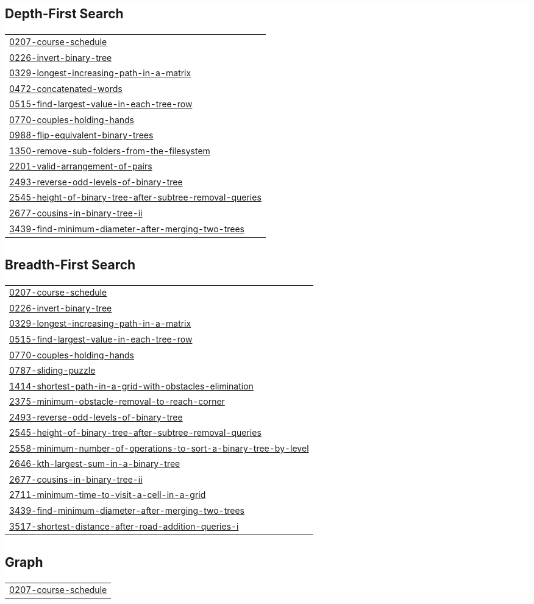 ## Depth-First Search
|  |
| ------- |
| [0207-course-schedule](https://github.com/Sudharsan1402/Leetcode-solutions/tree/master/0207-course-schedule) |
| [0226-invert-binary-tree](https://github.com/Sudharsan1402/Leetcode-solutions/tree/master/0226-invert-binary-tree) |
| [0329-longest-increasing-path-in-a-matrix](https://github.com/Sudharsan1402/Leetcode-solutions/tree/master/0329-longest-increasing-path-in-a-matrix) |
| [0472-concatenated-words](https://github.com/Sudharsan1402/Leetcode-solutions/tree/master/0472-concatenated-words) |
| [0515-find-largest-value-in-each-tree-row](https://github.com/Sudharsan1402/Leetcode-solutions/tree/master/0515-find-largest-value-in-each-tree-row) |
| [0770-couples-holding-hands](https://github.com/Sudharsan1402/Leetcode-solutions/tree/master/0770-couples-holding-hands) |
| [0988-flip-equivalent-binary-trees](https://github.com/Sudharsan1402/Leetcode-solutions/tree/master/0988-flip-equivalent-binary-trees) |
| [1350-remove-sub-folders-from-the-filesystem](https://github.com/Sudharsan1402/Leetcode-solutions/tree/master/1350-remove-sub-folders-from-the-filesystem) |
| [2201-valid-arrangement-of-pairs](https://github.com/Sudharsan1402/Leetcode-solutions/tree/master/2201-valid-arrangement-of-pairs) |
| [2493-reverse-odd-levels-of-binary-tree](https://github.com/Sudharsan1402/Leetcode-solutions/tree/master/2493-reverse-odd-levels-of-binary-tree) |
| [2545-height-of-binary-tree-after-subtree-removal-queries](https://github.com/Sudharsan1402/Leetcode-solutions/tree/master/2545-height-of-binary-tree-after-subtree-removal-queries) |
| [2677-cousins-in-binary-tree-ii](https://github.com/Sudharsan1402/Leetcode-solutions/tree/master/2677-cousins-in-binary-tree-ii) |
| [3439-find-minimum-diameter-after-merging-two-trees](https://github.com/Sudharsan1402/Leetcode-solutions/tree/master/3439-find-minimum-diameter-after-merging-two-trees) |
## Breadth-First Search
|  |
| ------- |
| [0207-course-schedule](https://github.com/Sudharsan1402/Leetcode-solutions/tree/master/0207-course-schedule) |
| [0226-invert-binary-tree](https://github.com/Sudharsan1402/Leetcode-solutions/tree/master/0226-invert-binary-tree) |
| [0329-longest-increasing-path-in-a-matrix](https://github.com/Sudharsan1402/Leetcode-solutions/tree/master/0329-longest-increasing-path-in-a-matrix) |
| [0515-find-largest-value-in-each-tree-row](https://github.com/Sudharsan1402/Leetcode-solutions/tree/master/0515-find-largest-value-in-each-tree-row) |
| [0770-couples-holding-hands](https://github.com/Sudharsan1402/Leetcode-solutions/tree/master/0770-couples-holding-hands) |
| [0787-sliding-puzzle](https://github.com/Sudharsan1402/Leetcode-solutions/tree/master/0787-sliding-puzzle) |
| [1414-shortest-path-in-a-grid-with-obstacles-elimination](https://github.com/Sudharsan1402/Leetcode-solutions/tree/master/1414-shortest-path-in-a-grid-with-obstacles-elimination) |
| [2375-minimum-obstacle-removal-to-reach-corner](https://github.com/Sudharsan1402/Leetcode-solutions/tree/master/2375-minimum-obstacle-removal-to-reach-corner) |
| [2493-reverse-odd-levels-of-binary-tree](https://github.com/Sudharsan1402/Leetcode-solutions/tree/master/2493-reverse-odd-levels-of-binary-tree) |
| [2545-height-of-binary-tree-after-subtree-removal-queries](https://github.com/Sudharsan1402/Leetcode-solutions/tree/master/2545-height-of-binary-tree-after-subtree-removal-queries) |
| [2558-minimum-number-of-operations-to-sort-a-binary-tree-by-level](https://github.com/Sudharsan1402/Leetcode-solutions/tree/master/2558-minimum-number-of-operations-to-sort-a-binary-tree-by-level) |
| [2646-kth-largest-sum-in-a-binary-tree](https://github.com/Sudharsan1402/Leetcode-solutions/tree/master/2646-kth-largest-sum-in-a-binary-tree) |
| [2677-cousins-in-binary-tree-ii](https://github.com/Sudharsan1402/Leetcode-solutions/tree/master/2677-cousins-in-binary-tree-ii) |
| [2711-minimum-time-to-visit-a-cell-in-a-grid](https://github.com/Sudharsan1402/Leetcode-solutions/tree/master/2711-minimum-time-to-visit-a-cell-in-a-grid) |
| [3439-find-minimum-diameter-after-merging-two-trees](https://github.com/Sudharsan1402/Leetcode-solutions/tree/master/3439-find-minimum-diameter-after-merging-two-trees) |
| [3517-shortest-distance-after-road-addition-queries-i](https://github.com/Sudharsan1402/Leetcode-solutions/tree/master/3517-shortest-distance-after-road-addition-queries-i) |
## Graph
|  |
| ------- |
| [0207-course-schedule](https://github.com/Sudharsan1402/Leetcode-solutions/tree/master/0207-course-schedule) |